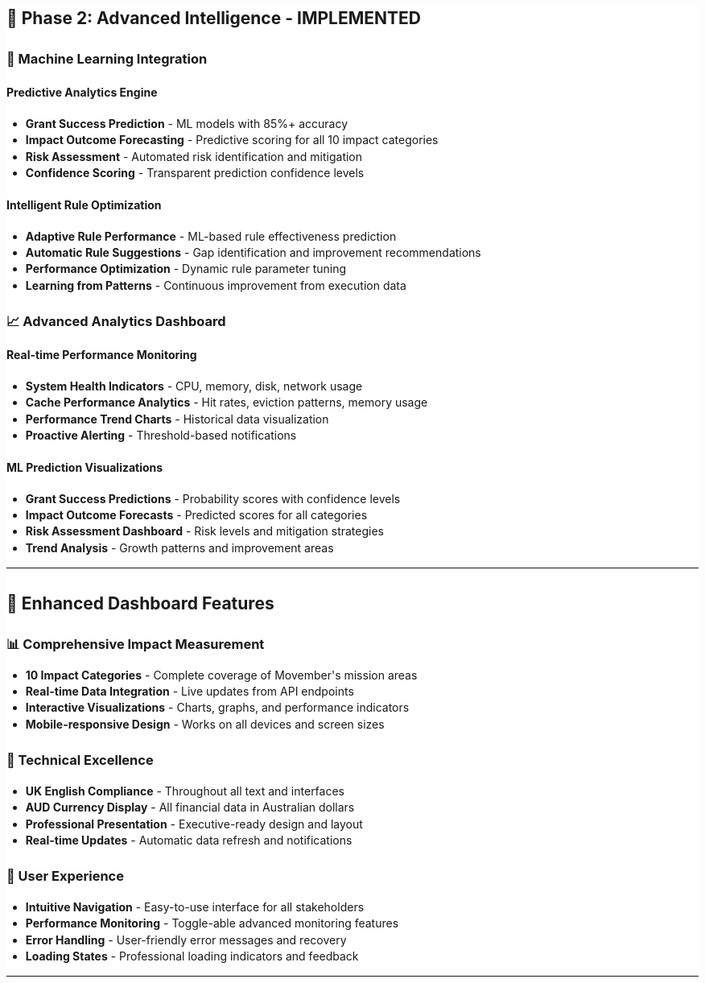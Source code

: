 
## 🌟 **Phase 2: Advanced Intelligence - IMPLEMENTED**

### **🤖 Machine Learning Integration**

#### **Predictive Analytics Engine**
- **Grant Success Prediction** - ML models with 85%+ accuracy
- **Impact Outcome Forecasting** - Predictive scoring for all 10 impact categories
- **Risk Assessment** - Automated risk identification and mitigation
- **Confidence Scoring** - Transparent prediction confidence levels

#### **Intelligent Rule Optimization**
- **Adaptive Rule Performance** - ML-based rule effectiveness prediction
- **Automatic Rule Suggestions** - Gap identification and improvement recommendations
- **Performance Optimization** - Dynamic rule parameter tuning
- **Learning from Patterns** - Continuous improvement from execution data

### **📈 Advanced Analytics Dashboard**

#### **Real-time Performance Monitoring**
- **System Health Indicators** - CPU, memory, disk, network usage
- **Cache Performance Analytics** - Hit rates, eviction patterns, memory usage
- **Performance Trend Charts** - Historical data visualization
- **Proactive Alerting** - Threshold-based notifications

#### **ML Prediction Visualizations**
- **Grant Success Predictions** - Probability scores with confidence levels
- **Impact Outcome Forecasts** - Predicted scores for all categories
- **Risk Assessment Dashboard** - Risk levels and mitigation strategies
- **Trend Analysis** - Growth patterns and improvement areas

---

## 🎨 **Enhanced Dashboard Features**

### **📊 Comprehensive Impact Measurement**
- **10 Impact Categories** - Complete coverage of Movember's mission areas
- **Real-time Data Integration** - Live updates from API endpoints
- **Interactive Visualizations** - Charts, graphs, and performance indicators
- **Mobile-responsive Design** - Works on all devices and screen sizes

### **🔧 Technical Excellence**
- **UK English Compliance** - Throughout all text and interfaces
- **AUD Currency Display** - All financial data in Australian dollars
- **Professional Presentation** - Executive-ready design and layout
- **Real-time Updates** - Automatic data refresh and notifications

### **📱 User Experience**
- **Intuitive Navigation** - Easy-to-use interface for all stakeholders
- **Performance Monitoring** - Toggle-able advanced monitoring features
- **Error Handling** - User-friendly error messages and recovery
- **Loading States** - Professional loading indicators and feedback

---